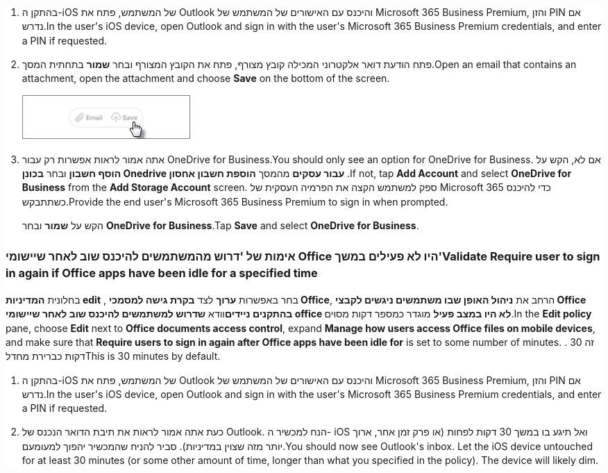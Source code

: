  
1. <span data-ttu-id="a55d9-182">בהתקן ה-iOS של המשתמש, פתח את Outlook והיכנס עם האישורים של המשתמש של Microsoft 365 Business Premium, והזן PIN אם נדרש.</span><span class="sxs-lookup"><span data-stu-id="a55d9-182">In the user's iOS device, open Outlook and sign in with the user's Microsoft 365 Business Premium credentials, and enter a PIN if requested.</span></span>
    
2. <span data-ttu-id="a55d9-183">פתח הודעת דואר אלקטרוני המכילה קובץ מצורף, פתח את הקובץ המצורף ובחר **שמור** בתחתית המסך.</span><span class="sxs-lookup"><span data-stu-id="a55d9-183">Open an email that contains an attachment, open the attachment and choose **Save** on the bottom of the screen.</span></span> 
    
    ![Tap the Save option after you open an attachment to try to save it.](../media/b419b070-1530-4f14-86a8-8d89933a2b25.png)
  
3. <span data-ttu-id="a55d9-185">אתה אמור לראות אפשרות רק עבור OneDrive for Business.</span><span class="sxs-lookup"><span data-stu-id="a55d9-185">You should only see an option for OneDrive for Business.</span></span> <span data-ttu-id="a55d9-186">אם לא, הקש על **הוסף חשבון** ובחר **בכונן Onedrive עבור עסקים** מהמסך **הוספת חשבון אחסון** .</span><span class="sxs-lookup"><span data-stu-id="a55d9-186">If not, tap **Add Account** and select **OneDrive for Business** from the **Add Storage Account** screen.</span></span> <span data-ttu-id="a55d9-187">ספק למשתמש הקצה את הפרמיה העסקית של Microsoft 365 כדי להיכנס כשתתבקש.</span><span class="sxs-lookup"><span data-stu-id="a55d9-187">Provide the end user's Microsoft 365 Business Premium to sign in when prompted.</span></span> 
    
    <span data-ttu-id="a55d9-188">הקש על **שמור** ובחר **OneDrive for Business**.</span><span class="sxs-lookup"><span data-stu-id="a55d9-188">Tap **Save** and select **OneDrive for Business**.</span></span>
    
### <a name="validate-require-user-to-sign-in-again-if-office-apps-have-been-idle-for-a-specified-time"></a><span data-ttu-id="a55d9-189">אימות של 'דרוש מהמשתמשים להיכנס שוב לאחר שיישומי Office היו לא פעילים במשך'</span><span class="sxs-lookup"><span data-stu-id="a55d9-189">Validate Require user to sign in again if Office apps have been idle for a specified time</span></span>

<span data-ttu-id="a55d9-190">בחלונית **המדיניות edit** , בחר באפשרות **ערוך** לצד **בקרת גישה למסמכי Office**, הרחב את **ניהול האופן שבו משתמשים ניגשים לקבצי Office בהתקנים ניידים**וודא **שדרוש למשתמשים להיכנס שוב לאחר שיישומי office לא היו במצב פעיל** מוגדר כמספר דקות מסוים.</span><span class="sxs-lookup"><span data-stu-id="a55d9-190">In the **Edit policy** pane, choose **Edit** next to **Office documents access control**, expand **Manage how users access Office files on mobile devices**, and make sure that **Require users to sign in again after Office apps have been idle for** is set to some number of minutes.</span></span> <span data-ttu-id="a55d9-191">. זה 30 דקות כברירת מחדל</span><span class="sxs-lookup"><span data-stu-id="a55d9-191">This is 30 minutes by default.</span></span> 
  
1. <span data-ttu-id="a55d9-192">בהתקן ה-iOS של המשתמש, פתח את Outlook והיכנס עם האישורים של המשתמש של Microsoft 365 Business Premium, והזן PIN אם נדרש.</span><span class="sxs-lookup"><span data-stu-id="a55d9-192">In the user's iOS device, open Outlook and sign in with the user's Microsoft 365 Business Premium credentials, and enter a PIN if requested.</span></span>
    
2. <span data-ttu-id="a55d9-p113">כעת אתה אמור לראות את תיבת הדואר הנכנס של Outlook. הנח למכשיר ה- iOS ואל תיגע בו במשך 30 דקות לפחות (או פרק זמן אחר, ארוך יותר מזה שצוין במדיניות). סביר להניח שהמכשיר יהפוך למעומעם.</span><span class="sxs-lookup"><span data-stu-id="a55d9-p113">You should now see Outlook's inbox. Let the iOS device untouched for at least 30 minutes (or some other amount of time, longer than what you specified in the policy). The device will likely dim.</span></span>
    